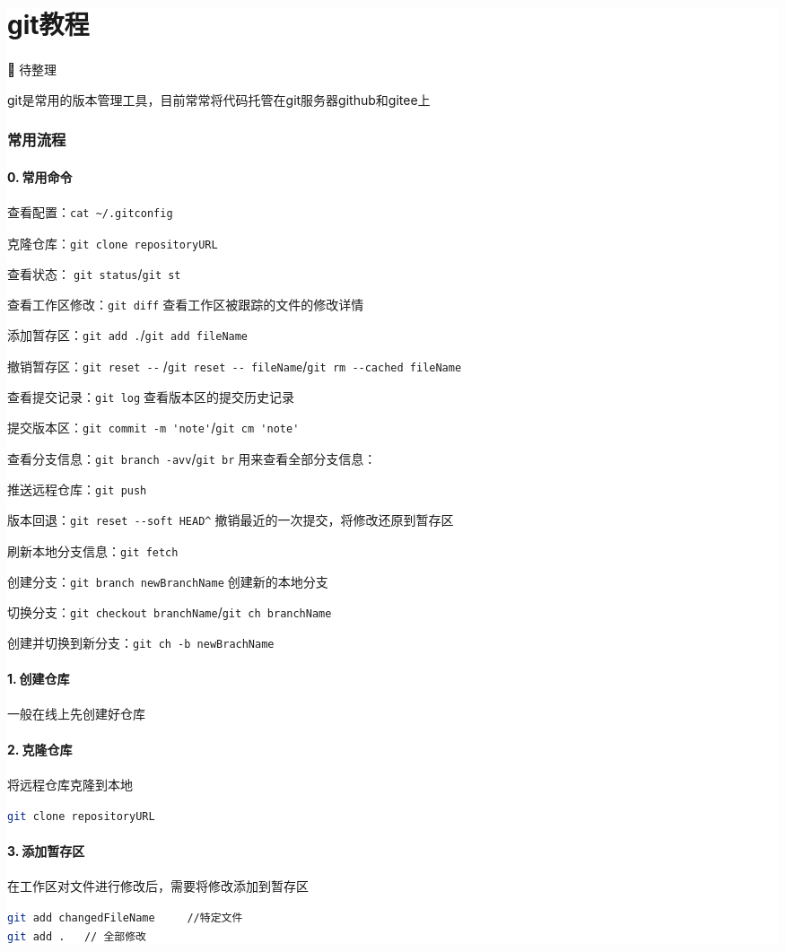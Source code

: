 # git教程

🔲 待整理

git是常用的版本管理工具，目前常常将代码托管在git服务器github和gitee上

### 常用流程

#### 0. 常用命令

查看配置：`cat ~/.gitconfig` 

克隆仓库：`git clone repositoryURL`

查看状态： `git status`/`git st`

查看工作区修改：`git diff` 查看工作区被跟踪的文件的修改详情

添加暂存区：`git add .`/`git add fileName`

撤销暂存区：`git reset --` /`git reset -- fileName`/`git rm --cached fileName` 

查看提交记录：`git log`  查看版本区的提交历史记录

提交版本区：`git commit -m 'note'`/`git cm 'note'`

查看分支信息：`git branch -avv`/`git br` 用来查看全部分支信息：

推送远程仓库：`git push`

版本回退：`git reset --soft HEAD^` 撤销最近的一次提交，将修改还原到暂存区

刷新本地分支信息：`git fetch` 

创建分支：`git branch newBranchName` 创建新的本地分支

切换分支：`git checkout branchName`/`git ch branchName`

创建并切换到新分支：`git ch -b newBrachName`



#### 1. 创建仓库

一般在线上先创建好仓库

#### 2. 克隆仓库

将远程仓库克隆到本地

```bash
git clone repositoryURL
```

#### 3. 添加暂存区

在工作区对文件进行修改后，需要将修改添加到暂存区

```bash
git add changedFileName		//特定文件
git add .	// 全部修改
```
